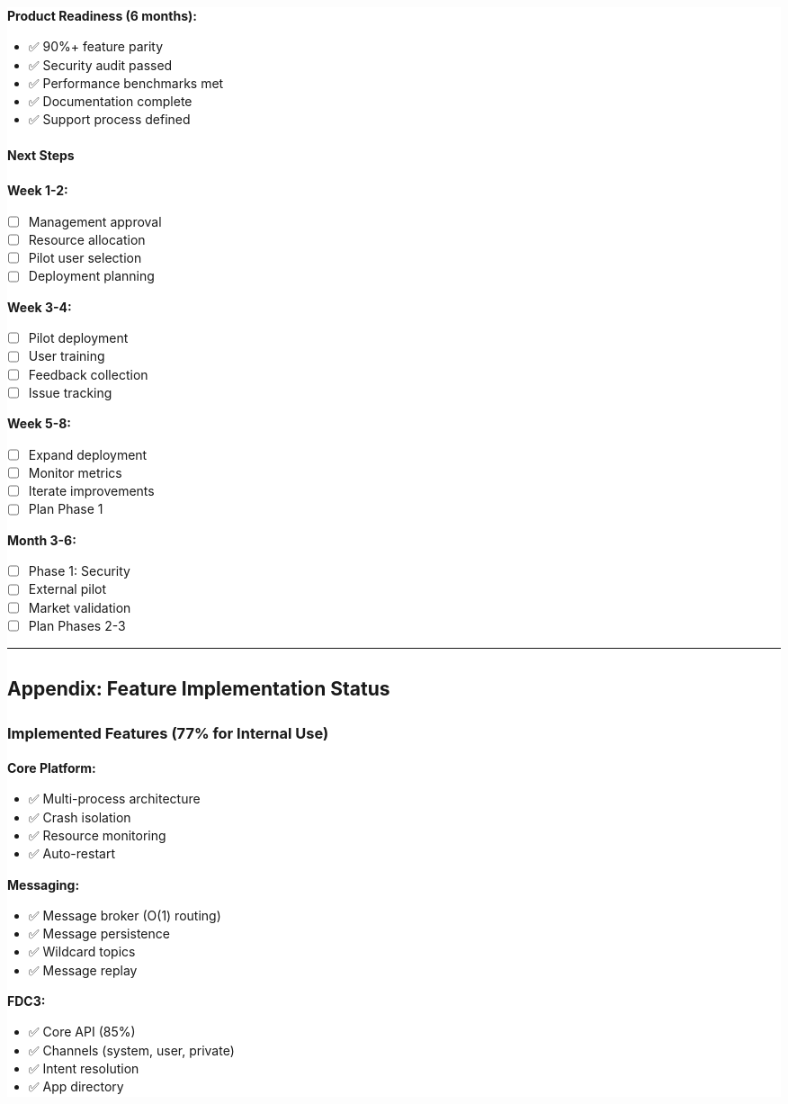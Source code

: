 **Product Readiness (6 months):**
- ✅ 90%+ feature parity
- ✅ Security audit passed
- ✅ Performance benchmarks met
- ✅ Documentation complete
- ✅ Support process defined

#### Next Steps

**Week 1-2:**
- [ ] Management approval
- [ ] Resource allocation
- [ ] Pilot user selection
- [ ] Deployment planning

**Week 3-4:**
- [ ] Pilot deployment
- [ ] User training
- [ ] Feedback collection
- [ ] Issue tracking

**Week 5-8:**
- [ ] Expand deployment
- [ ] Monitor metrics
- [ ] Iterate improvements
- [ ] Plan Phase 1

**Month 3-6:**
- [ ] Phase 1: Security
- [ ] External pilot
- [ ] Market validation
- [ ] Plan Phases 2-3

---

## Appendix: Feature Implementation Status

### Implemented Features (77% for Internal Use)

**Core Platform:**
- ✅ Multi-process architecture
- ✅ Crash isolation
- ✅ Resource monitoring
- ✅ Auto-restart

**Messaging:**
- ✅ Message broker (O(1) routing)
- ✅ Message persistence
- ✅ Wildcard topics
- ✅ Message replay

**FDC3:**
- ✅ Core API (85%)
- ✅ Channels (system, user, private)
- ✅ Intent resolution
- ✅ App directory

